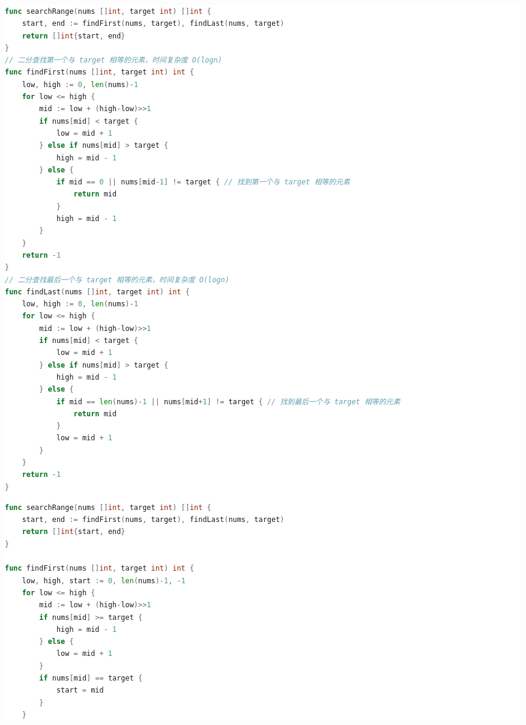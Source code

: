 

```go
func searchRange(nums []int, target int) []int {
	start, end := findFirst(nums, target), findLast(nums, target)
	return []int{start, end}
}
// 二分查找第一个与 target 相等的元素，时间复杂度 O(logn)
func findFirst(nums []int, target int) int {
	low, high := 0, len(nums)-1
	for low <= high {
		mid := low + (high-low)>>1
		if nums[mid] < target {
			low = mid + 1
		} else if nums[mid] > target {
			high = mid - 1
		} else {
			if mid == 0 || nums[mid-1] != target { // 找到第一个与 target 相等的元素
				return mid
			}
			high = mid - 1
		}
	}
	return -1
}
// 二分查找最后一个与 target 相等的元素，时间复杂度 O(logn)
func findLast(nums []int, target int) int {
	low, high := 0, len(nums)-1
	for low <= high {
		mid := low + (high-low)>>1
		if nums[mid] < target {
			low = mid + 1
		} else if nums[mid] > target {
			high = mid - 1
		} else {
			if mid == len(nums)-1 || nums[mid+1] != target { // 找到最后一个与 target 相等的元素
				return mid
			}
			low = mid + 1
		}
	}
	return -1
}
```



```go
func searchRange(nums []int, target int) []int {
	start, end := findFirst(nums, target), findLast(nums, target)
	return []int{start, end}
}

func findFirst(nums []int, target int) int {
	low, high, start := 0, len(nums)-1, -1
	for low <= high {
		mid := low + (high-low)>>1
		if nums[mid] >= target {
			high = mid - 1
		} else {
			low = mid + 1
		}
		if nums[mid] == target {
			start = mid
		}
	}
```